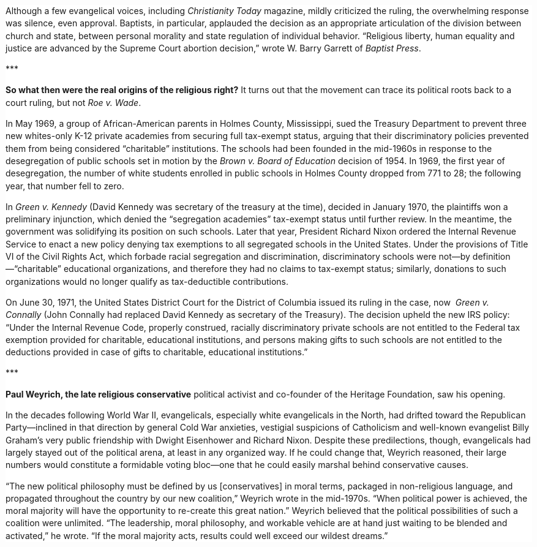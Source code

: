 Although a few evangelical voices, including _Christianity Today_ magazine, mildly criticized the ruling, the overwhelming response was silence, even approval. Baptists, in particular, applauded the decision as an appropriate articulation of the division between church and state, between personal morality and state regulation of individual behavior. “Religious liberty, human equality and justice are advanced by the Supreme Court abortion decision,” wrote W. Barry Garrett of _Baptist Press_.  

\*\*\*

**So what then were the real origins of the religious right?** It turns out that the movement can trace its political roots back to a court ruling, but not _Roe v. Wade_.

In May 1969, a group of African-American parents in Holmes County, Mississippi, sued the Treasury Department to prevent three new whites-only K-12 private academies from securing full tax-exempt status, arguing that their discriminatory policies prevented them from being considered “charitable” institutions. The schools had been founded in the mid-1960s in response to the desegregation of public schools set in motion by the _Brown v. Board of Education_ decision of 1954. In 1969, the first year of desegregation, the number of white students enrolled in public schools in Holmes County dropped from 771 to 28; the following year, that number fell to zero.

In _Green v. Kennedy_ (David Kennedy was secretary of the treasury at the time), decided in January 1970, the plaintiffs won a preliminary injunction, which denied the “segregation academies” tax-exempt status until further review. In the meantime, the government was solidifying its position on such schools. Later that year, President Richard Nixon ordered the Internal Revenue Service to enact a new policy denying tax exemptions to all segregated schools in the United States. Under the provisions of Title VI of the Civil Rights Act, which forbade racial segregation and discrimination, discriminatory schools were not—by definition—“charitable” educational organizations, and therefore they had no claims to tax-exempt status; similarly, donations to such organizations would no longer qualify as tax-deductible contributions.

On June 30, 1971, the United States District Court for the District of Columbia issued its ruling in the case, now  _Green v. Connally_ (John Connally had replaced David Kennedy as secretary of the Treasury). The decision upheld the new IRS policy: “Under the Internal Revenue Code, properly construed, racially discriminatory private schools are not entitled to the Federal tax exemption provided for charitable, educational institutions, and persons making gifts to such schools are not entitled to the deductions provided in case of gifts to charitable, educational institutions.”  

\*\*\*

**Paul Weyrich, the late religious conservative** political activist and co-founder of the Heritage Foundation, saw his opening.

In the decades following World War II, evangelicals, especially white evangelicals in the North, had drifted toward the Republican Party—inclined in that direction by general Cold War anxieties, vestigial suspicions of Catholicism and well-known evangelist Billy Graham’s very public friendship with Dwight Eisenhower and Richard Nixon. Despite these predilections, though, evangelicals had largely stayed out of the political arena, at least in any organized way. If he could change that, Weyrich reasoned, their large numbers would constitute a formidable voting bloc—one that he could easily marshal behind conservative causes.

“The new political philosophy must be defined by us \[conservatives\] in moral terms, packaged in non-religious language, and propagated throughout the country by our new coalition,” Weyrich wrote in the mid-1970s. “When political power is achieved, the moral majority will have the opportunity to re-create this great nation.” Weyrich believed that the political possibilities of such a coalition were unlimited. “The leadership, moral philosophy, and workable vehicle are at hand just waiting to be blended and activated,” he wrote. “If the moral majority acts, results could well exceed our wildest dreams.”
